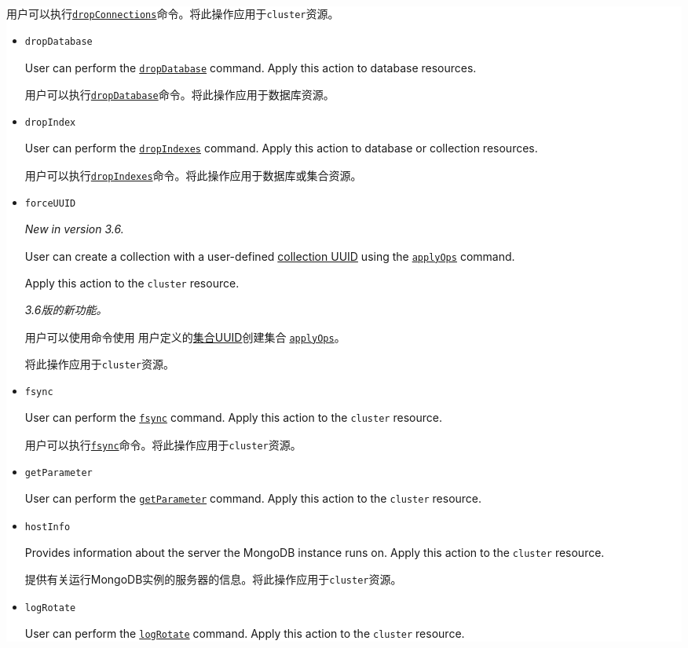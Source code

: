   用户可以执行[`dropConnections`](https://docs.mongodb.com/manual/reference/command/dropConnections/#dbcmd.dropConnections)命令。将此操作应用于`cluster`资源。

- `dropDatabase`

  User can perform the [`dropDatabase`](https://docs.mongodb.com/manual/reference/command/dropDatabase/#dbcmd.dropDatabase) command. Apply this action to database resources.

  用户可以执行[`dropDatabase`](https://docs.mongodb.com/manual/reference/command/dropDatabase/#dbcmd.dropDatabase)命令。将此操作应用于数据库资源。

- `dropIndex`

  User can perform the [`dropIndexes`](https://docs.mongodb.com/manual/reference/command/dropIndexes/#dbcmd.dropIndexes) command. Apply this action to database or collection resources.

  用户可以执行[`dropIndexes`](https://docs.mongodb.com/manual/reference/command/dropIndexes/#dbcmd.dropIndexes)命令。将此操作应用于数据库或集合资源。

- `forceUUID`

  *New in version 3.6.*

  User can create a collection with a user-defined [collection UUID](https://docs.mongodb.com/manual/core/databases-and-collections/#collections-uuids) using the [`applyOps`](https://docs.mongodb.com/manual/reference/command/applyOps/#dbcmd.applyOps) command.

  Apply this action to the `cluster` resource.

  *3.6版的新功能。*

  用户可以使用命令使用 用户定义的[集合UUID](https://docs.mongodb.com/manual/core/databases-and-collections/#collections-uuids)创建集合 [`applyOps`](https://docs.mongodb.com/manual/reference/command/applyOps/#dbcmd.applyOps)。

  将此操作应用于`cluster`资源。

- `fsync`

  User can perform the [`fsync`](https://docs.mongodb.com/manual/reference/command/fsync/#dbcmd.fsync) command. Apply this action to the `cluster` resource.

  用户可以执行[`fsync`](https://docs.mongodb.com/manual/reference/command/fsync/#dbcmd.fsync)命令。将此操作应用于`cluster`资源。

- `getParameter`

  User can perform the [`getParameter`](https://docs.mongodb.com/manual/reference/command/getParameter/#dbcmd.getParameter) command. Apply this action to the `cluster` resource.

- `hostInfo`

  Provides information about the server the MongoDB instance runs on. Apply this action to the `cluster` resource.

  提供有关运行MongoDB实例的服务器的信息。将此操作应用于`cluster`资源。

- `logRotate`

  User can perform the [`logRotate`](https://docs.mongodb.com/manual/reference/command/logRotate/#dbcmd.logRotate) command. Apply this action to the `cluster` resource.
